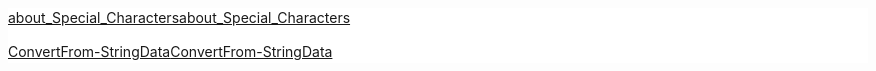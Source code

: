 [<span data-ttu-id="6fc59-184">about_Special_Characters</span><span class="sxs-lookup"><span data-stu-id="6fc59-184">about_Special_Characters</span></span>](about_Special_Characters.md)

[<span data-ttu-id="6fc59-185">ConvertFrom-StringData</span><span class="sxs-lookup"><span data-stu-id="6fc59-185">ConvertFrom-StringData</span></span>](xref:Microsoft.PowerShell.Utility.ConvertFrom-StringData)
